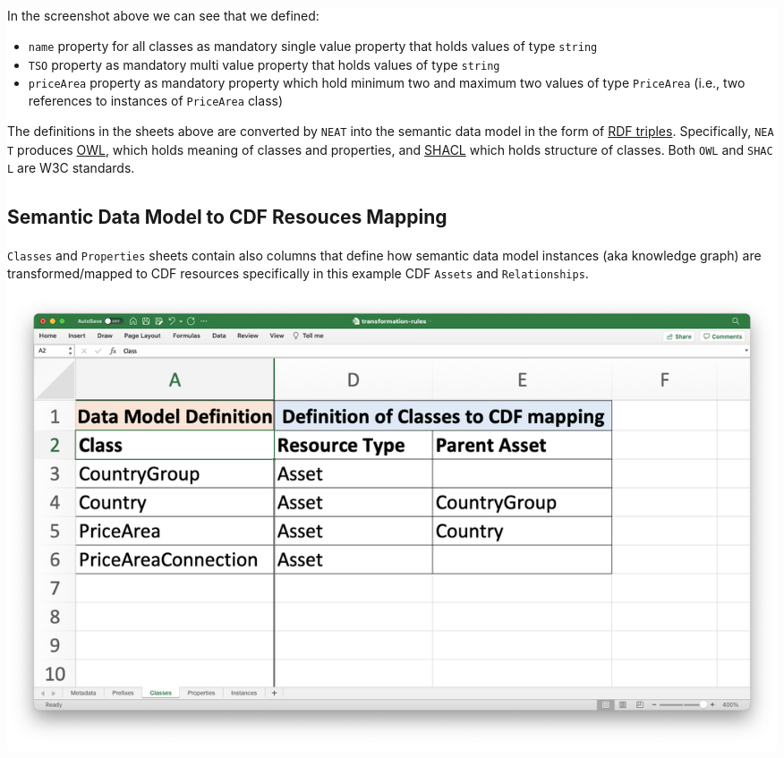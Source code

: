 
In the screenshot above we can see that we defined:

- `name` property for all classes as mandatory single value property that holds values of type `string`
- `TSO` property as mandatory multi value property that holds values of type `string`
- `priceArea` property as mandatory property which hold minimum two and maximum two values of type `PriceArea` (i.e., two references to instances of `PriceArea` class)

The definitions in the sheets above are converted by `NEAT` into the semantic data model in the form of [RDF triples](https://www.oxfordsemantic.tech/fundamentals/what-is-a-triple). Specifically, `NEAT` produces [OWL](https://en.wikipedia.org/wiki/Web_Ontology_Language), which holds meaning of classes and properties, and [SHACL](https://en.wikipedia.org/wiki/SHACL) which holds structure of classes. Both `OWL` and `SHACL` are W3C standards.


## Semantic Data Model to CDF Resouces Mapping
`Classes` and `Properties` sheets contain also columns that define how semantic data model instances (aka knowledge graph) are transformed/mapped to CDF resources specifically in this example CDF `Assets` and `Relationships`.

![Transformation Rules: Properties Sheet](./figs/dm2cdf-asset.png)